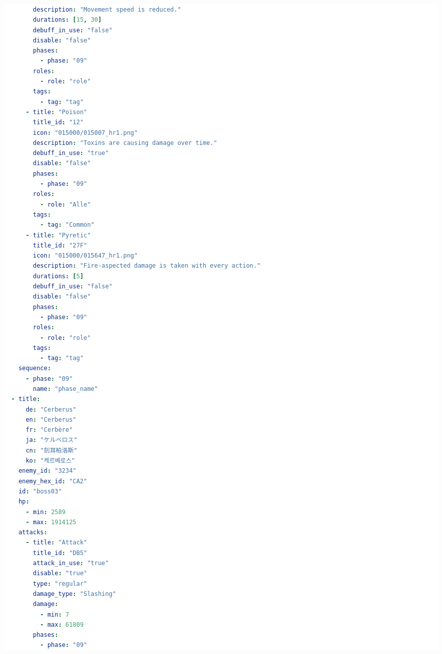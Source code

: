 ```yaml
        description: "Movement speed is reduced."
        durations: [15, 30]
        debuff_in_use: "false"
        disable: "false"
        phases:
          - phase: "09"
        roles:
          - role: "role"
        tags:
          - tag: "tag"
      - title: "Poison"
        title_id: "12"
        icon: "015000/015007_hr1.png"
        description: "Toxins are causing damage over time."
        debuff_in_use: "true"
        disable: "false"
        phases:
          - phase: "09"
        roles:
          - role: "Alle"
        tags:
          - tag: "Common"
      - title: "Pyretic"
        title_id: "27F"
        icon: "015000/015647_hr1.png"
        description: "Fire-aspected damage is taken with every action."
        durations: [5]
        debuff_in_use: "false"
        disable: "false"
        phases:
          - phase: "09"
        roles:
          - role: "role"
        tags:
          - tag: "tag"
    sequence:
      - phase: "09"
        name: "phase_name"
  - title:
      de: "Cerberus"
      en: "Cerberus"
      fr: "Cerbère"
      ja: "ケルベロス"
      cn: "刻耳柏洛斯"
      ko: "케르베로스"
    enemy_id: "3234"
    enemy_hex_id: "CA2"
    id: "boss03"
    hp:
      - min: 2589
      - max: 1914125
    attacks:
      - title: "Attack"
        title_id: "DB5"
        attack_in_use: "true"
        disable: "true"
        type: "regular"
        damage_type: "Slashing"
        damage:
          - min: 7
          - max: 61809
        phases:
          - phase: "09"
```